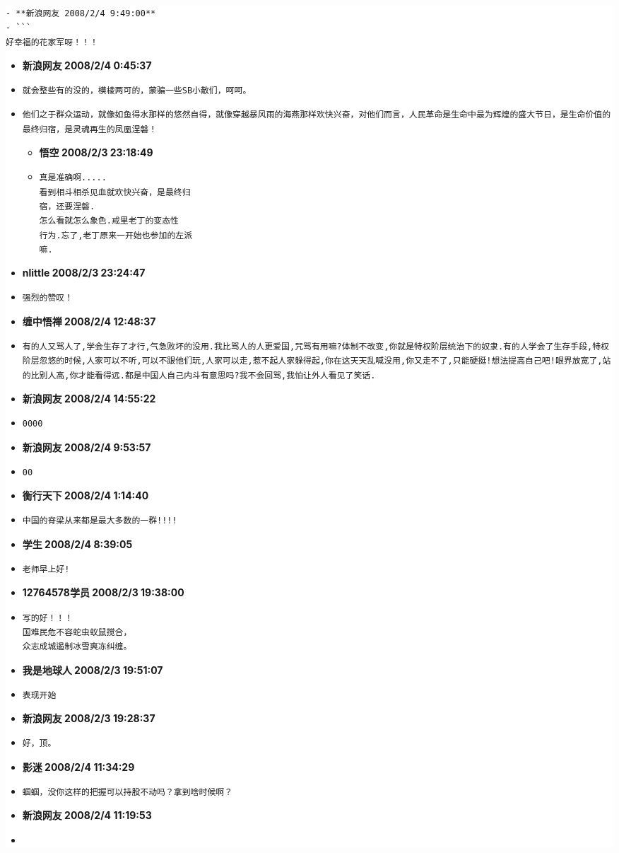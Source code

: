   ```
- **新浪网友 2008/2/4 9:49:00**
- ```
  好幸福的花家军呀！！！
  ```
- **新浪网友 2008/2/4 0:45:37**
- ```
  就会整些有的没的，模棱两可的，蒙骗一些SB小散们，呵呵。
  ```
- ```
  他们之于群众运动，就像如鱼得水那样的悠然自得，就像穿越暴风雨的海燕那样欢快兴奋，对他们而言，人民革命是生命中最为辉煌的盛大节日，是生命价值的最终归宿，是灵魂再生的凤凰涅磐！
  ```
   - **悟空 2008/2/3 23:18:49**
   - ```
     真是准确啊.....
     看到相斗相杀见血就欢快兴奋，是最终归
     宿，还要涅磐.
     怎么看就怎么象色.戒里老丁的变态性
     行为.忘了,老丁原来一开始也参加的左派
     嘛.
     ```
- **nlittle 2008/2/3 23:24:47**
- ```
  强烈的赞叹！
  ```
- **缠中悟禅 2008/2/4 12:48:37**
- ```
  有的人又骂人了,学会生存了才行,气急败坏的没用.我比骂人的人更爱国,咒骂有用嘛?体制不改变,你就是特权阶层统治下的奴隶.有的人学会了生存手段,特权阶层忽悠的时候,人家可以不听,可以不跟他们玩,人家可以走,惹不起人家躲得起,你在这天天乱喊没用,你又走不了,只能硬挺!想法提高自己吧!眼界放宽了,站的比别人高,你才能看得远.都是中国人自己内斗有意思吗?我不会回骂,我怕让外人看见了笑话.
  ```
- **新浪网友 2008/2/4 14:55:22**
- ```
  0000
  ```
- **新浪网友 2008/2/4 9:53:57**
- ```
  00
  ```
- **衡行天下 2008/2/4 1:14:40**
- ```
  中国的脊梁从来都是最大多数的一群!!!!
  ```
- **学生 2008/2/4 8:39:05**
- ```
  老师早上好!
  ```
- **12764578学员 2008/2/3 19:38:00**
- ```
  写的好！！！
  国难民危不容蛇虫蚁鼠搅合，
  众志成城遏制冰雪爽冻纠缠。
  ```
- **我是地球人 2008/2/3 19:51:07**
- ```
  表现开始
  ```
- **新浪网友 2008/2/3 19:28:37**
- ```
  好，顶。
  ```
- **影迷 2008/2/4 11:34:29**
- ```
  蝈蝈，没你这样的把握可以持股不动吗？拿到啥时候啊？
  ```
- **新浪网友 2008/2/4 11:19:53**
- ```